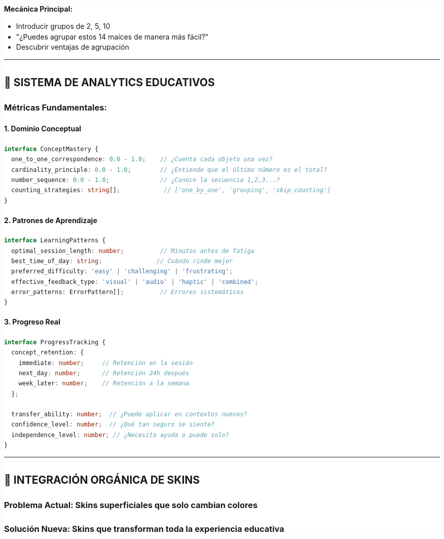 **Mecánica Principal:**
- Introducir grupos de 2, 5, 10
- "¿Puedes agrupar estos 14 maíces de manera más fácil?"
- Descubrir ventajas de agrupación

---

## 🧠 **SISTEMA DE ANALYTICS EDUCATIVOS**

### **Métricas Fundamentales:**

#### **1. Dominio Conceptual**
```typescript
interface ConceptMastery {
  one_to_one_correspondence: 0.0 - 1.0;    // ¿Cuenta cada objeto una vez?
  cardinality_principle: 0.0 - 1.0;        // ¿Entiende que el último número es el total?
  number_sequence: 0.0 - 1.0;              // ¿Conoce la secuencia 1,2,3...?
  counting_strategies: string[];            // ['one_by_one', 'grouping', 'skip_counting']
}
```

#### **2. Patrones de Aprendizaje**
```typescript
interface LearningPatterns {
  optimal_session_length: number;          // Minutos antes de fatiga
  best_time_of_day: string;               // Cuándo rinde mejor
  preferred_difficulty: 'easy' | 'challenging' | 'frustrating';
  effective_feedback_type: 'visual' | 'audio' | 'haptic' | 'combined';
  error_patterns: ErrorPattern[];          // Errores sistemáticos
}
```

#### **3. Progreso Real**
```typescript
interface ProgressTracking {
  concept_retention: {
    immediate: number;     // Retención en la sesión
    next_day: number;      // Retención 24h después  
    week_later: number;    // Retención a la semana
  };
  
  transfer_ability: number;  // ¿Puede aplicar en contextos nuevos?
  confidence_level: number;  // ¿Qué tan seguro se siente?
  independence_level: number; // ¿Necesita ayuda o puede solo?
}
```

---

## 🎨 **INTEGRACIÓN ORGÁNICA DE SKINS**

### **Problema Actual:** Skins superficiales que solo cambian colores
### **Solución Nueva:** Skins que transforman toda la experiencia educativa
